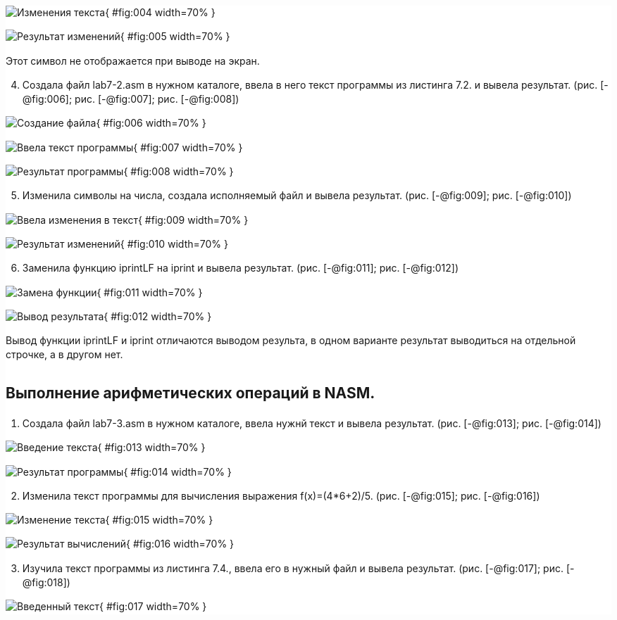 ![Изменения текста](image/4.png){ #fig:004 width=70% }

![Результат изменений](image/5.png){ #fig:005 width=70% }

Этот символ не отображается при выводе на экран.

4. Создала файл lab7-2.asm в нужном каталоге, ввела в него текст программы из листинга 7.2. и вывела результат. (рис. [-@fig:006]; рис. [-@fig:007]; рис. [-@fig:008])

![Создание файла](image/6.png){ #fig:006 width=70% }

![Ввела текст программы](image/7.png){ #fig:007 width=70% }

![Результат программы](image/8.png){ #fig:008 width=70% }

5. Изменила символы на числа, создала исполняемый файл и вывела результат. (рис. [-@fig:009]; рис. [-@fig:010])

![Ввела изменения в текст](image/9.png){ #fig:009 width=70% }

![Результат изменений](image/10.png){ #fig:010 width=70% }

6. Заменила функцию iprintLF на iprint и вывела результат. (рис. [-@fig:011]; рис. [-@fig:012])

![Замена функции](image/11.png){ #fig:011 width=70% }

![Вывод результата](image/12.png){ #fig:012 width=70% }

Вывод функции iprintLF и iprint отличаются выводом результа, в одном варианте результат выводиться на отдельной строчке, а в другом нет.

## Выполнение арифметических операций в NASM.

1. Создала файл lab7-3.asm в нужном каталоге, ввела нужнй текст и вывела результат. (рис. [-@fig:013]; рис. [-@fig:014])

![Введение текста](image/13.png){ #fig:013 width=70% }

![Результат программы](image/14.png){ #fig:014 width=70% }

2. Изменила текст программы для вычисления выражения f(x)=(4*6+2)/5. (рис. [-@fig:015]; рис. [-@fig:016])

![Изменение текста](image/15.png){ #fig:015 width=70% }

![Результат вычислений](image/16.png){ #fig:016 width=70% }

3. Изучила текст программы из листинга 7.4., ввела его в нужный файл и вывела результат. (рис. [-@fig:017]; рис. [-@fig:018])

![Введенный текст](image/17.png){ #fig:017 width=70% }
